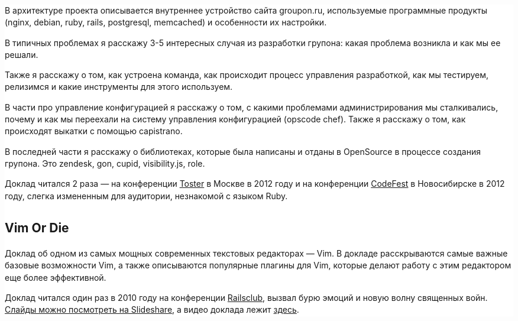 В архитектуре проекта описывается внутреннее устройство сайта groupon.ru, используемые программные продукты (nginx,
debian, ruby, rails, postgresql, memcached) и особенности их настройки.

В типичных проблемах я расскажу 3-5 интересных случая из разработки групона: какая проблема возникла и как мы ее решали.

Также я расскажу о том, как устроена команда, как происходит процесс управления разработкой, как мы тестируем, релизимся
и какие инструменты для этого используем.

В части про управление конфигурацией я расскажу о том, с какими проблемами администрирования мы сталкивались, почему и
как мы переехали на систему управления конфигурацией (opscode chef). Также я расскажу о том, как происходят выкатки с
помощью capistrano.

В последней части я расскажу о библиотеках, которые была написаны и отданы в OpenSource в процессе
создания групона. Это zendesk, gon, cupid, visibility.js, role.

Доклад читался 2 раза — на конференции [Toster](http://toster.ru/conferences/10-02-2012-ruby/results) в Москве в 2012
году и на конференции [CodeFest](http://www.youtube.com/watch?v=s5HcEAR6THQ) в Новосибирске в 2012 году, слегка
измененным для аудитории, незнакомой с языком Ruby.

## Vim Or Die

Доклад об одном из самых мощных современных текстовых редакторах — Vim. В докладе расскрываются самые важные базовые
возможности Vim, а также описываются популярные плагины для Vim, которые делают работу с этим редактором еще более
эффективной.

Доклад читался один раз в 2010 году на конференции [Railsclub](http://railsclub.ru), вызвал бурю эмоций и новую волну
священных войн. [Слайды можно посмотреть на Slideshare](http://www.slideshare.net/evtuhovich/vim-or-die), а
видео доклада лежит [здесь](http://univertv.ru/video/informatika/programmirovanie/ruby_on_rails_moscow/vim_or_die/).

